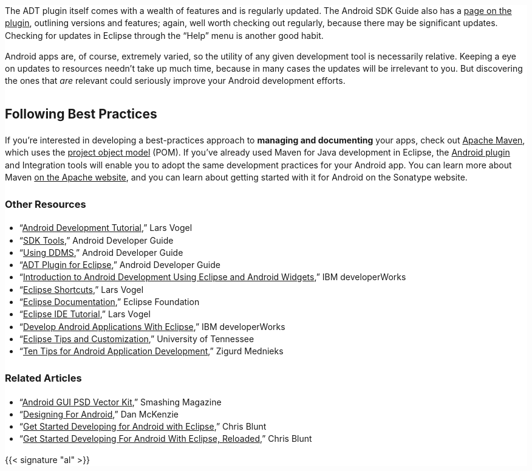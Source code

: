 The ADT plugin itself comes with a wealth of features and is regularly updated. The Android SDK Guide also has a <a href="https://developer.android.com/sdk/eclipse-adt.html">page on the plugin</a>, outlining versions and features; again, well worth checking out regularly, because there may be significant updates. Checking for updates in Eclipse through the “Help” menu is another good habit.

Android apps are, of course, extremely varied, so the utility of any given development tool is necessarily relative. Keeping a eye on updates to resources needn’t take up much time, because in many cases the updates will be irrelevant to you. But discovering the ones that <em>are</em> relevant could seriously improve your Android development efforts.</p>

## Following Best Practices

If you’re interested in developing a best-practices approach to <strong>managing and documenting</strong> your apps, check out <a href="https://maven.apache.org/">Apache Maven</a>, which uses the <a href="https://maven.apache.org/pom.html">project object model</a> (POM). If you’ve already used Maven for Java development in Eclipse, the <a href="https://code.google.com/p/maven-android-plugin/">Android plugin</a> and Integration tools will enable you to adopt the same development practices for your Android app. You can learn more about Maven <a href="https://maven.apache.org/guides/getting-started/index.html">on the Apache website</a>, and you can learn about getting started with it for Android <span class="removed_link" title="https://www.sonatype.com/books/mvnref-book/reference/android-dev.html">on the Sonatype website</span>.</p>

### Other Resources

*   “[Android Development Tutorial](https://www.vogella.de/articles/Android/article.html),” Lars Vogel
*   “[SDK Tools](https://developer.android.com/guide/developing/tools/index.html),” Android Developer Guide
*   “[Using DDMS](https://developer.android.com/studio/profile/ddms.html?hl=in),” Android Developer Guide
*   “[ADT Plugin for Eclipse](https://developer.android.com/sdk/eclipse-adt.html),” Android Developer Guide
*   “[Introduction to Android Development Using Eclipse and Android Widgets](https://www.ibm.com/developerworks/opensource/tutorials/os-eclipse-androidwidget/index.html),” IBM developerWorks
*   “[Eclipse Shortcuts](https://www.vogella.de/articles/EclipseShortcuts/article.html),” Lars Vogel
*   “[Eclipse Documentation](https://help.eclipse.org/indigo/index.jsp),” Eclipse Foundation
*   “[Eclipse IDE Tutorial](https://www.vogella.de/articles/Eclipse/article.html),” Lars Vogel
*   “[Develop Android Applications With Eclipse](https://www.ibm.com/developerworks/opensource/tutorials/os-eclipse-android/section5.html),” IBM developerWorks
*   “[Eclipse Tips and Customization](https://eagle.phys.utk.edu/guidry/android/eclipseTips.html),” University of Tennessee
*   “[Ten Tips for Android Application Development](https://answers.oreilly.com/topic/862-ten-tips-for-android-application-development/),” Zigurd Mednieks

### Related Articles

*   “[Android GUI PSD Vector Kit](https://www.smashingmagazine.com/2009/08/18/android-gui-psd-vector-kit/),” Smashing Magazine
*   “[Designing For Android](https://www.smashingmagazine.com/2011/06/30/designing-for-android/),” Dan McKenzie
*   “[Get Started Developing for Android with Eclipse](https://www.smashingmagazine.com/2010/10/25/get-started-developing-for-android-with-eclipse/),” Chris Blunt
*   “[Get Started Developing For Android With Eclipse, Reloaded](https://www.smashingmagazine.com/2011/03/28/get-started-developing-for-android-with-eclipse-reloaded/),” Chris Blunt

{{< signature "al" >}}

